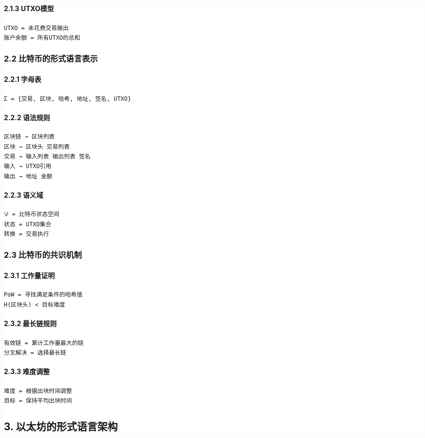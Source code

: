 #### 2.1.3 UTXO模型

```text
UTXO = 未花费交易输出
账户余额 = 所有UTXO的总和
```

### 2.2 比特币的形式语言表示

#### 2.2.1 字母表

```text
Σ = {交易, 区块, 哈希, 地址, 签名, UTXO}
```

#### 2.2.2 语法规则

```text
区块链 → 区块列表
区块 → 区块头 交易列表
交易 → 输入列表 输出列表 签名
输入 → UTXO引用
输出 → 地址 金额
```

#### 2.2.3 语义域

```text
𝒟 = 比特币状态空间
状态 = UTXO集合
转换 = 交易执行
```

### 2.3 比特币的共识机制

#### 2.3.1 工作量证明

```text
PoW = 寻找满足条件的哈希值
H(区块头) < 目标难度
```

#### 2.3.2 最长链规则

```text
有效链 = 累计工作量最大的链
分叉解决 = 选择最长链
```

#### 2.3.3 难度调整

```text
难度 = 根据出块时间调整
目标 = 保持平均出块时间
```

## 3. 以太坊的形式语言架构
